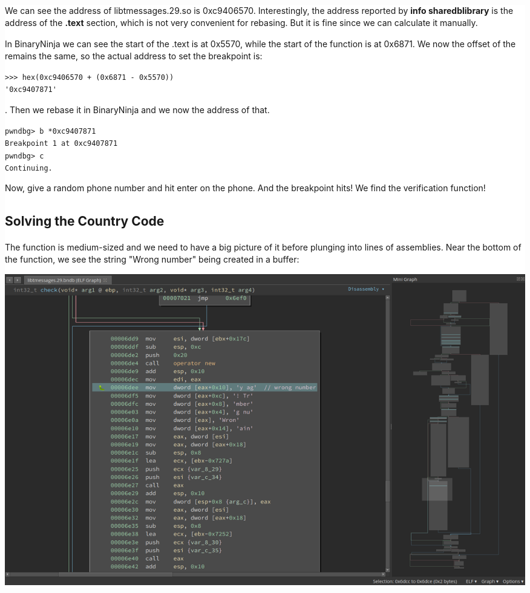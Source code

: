 We can see the address of libtmessages.29.so is 0xc9406570. Interestingly, the address reported by **info sharedblibrary** is the address of the **.text** section, which is not very convenient for rebasing. But it is fine since we can calculate it manually.

In BinaryNinja we can see the start of the .text is at 0x5570, while the start of the function is at 0x6871. We now the offset of the remains the same, so the actual address to set the breakpoint is:

```
>>> hex(0xc9406570 + (0x6871 - 0x5570))
'0xc9407871'
```

. Then we rebase it in BinaryNinja and we now the address of that. 

```
pwndbg> b *0xc9407871
Breakpoint 1 at 0xc9407871
pwndbg> c
Continuing.
```

Now, give a random phone number and hit enter on the phone. And the breakpoint hits! We find the verification function!

## Solving the Country Code

The function is medium-sized and we need to have a big picture of it before plunging into lines of assemblies. Near the bottom of the function, we see the string "Wrong number" being created in a buffer:

<img src="imgs/wrong_number.png">
